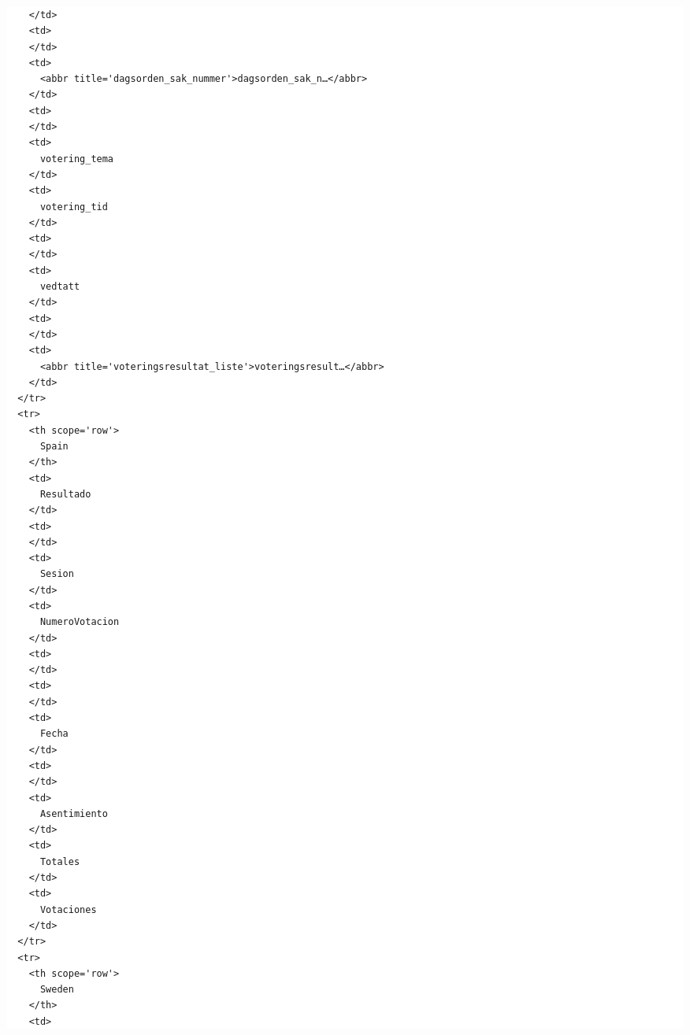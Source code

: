         </td>
        <td>
        </td>
        <td>
          <abbr title='dagsorden_sak_nummer'>dagsorden_sak_n…</abbr>
        </td>
        <td>
        </td>
        <td>
          votering_tema
        </td>
        <td>
          votering_tid
        </td>
        <td>
        </td>
        <td>
          vedtatt
        </td>
        <td>
        </td>
        <td>
          <abbr title='voteringsresultat_liste'>voteringsresult…</abbr>
        </td>
      </tr>
      <tr>
        <th scope='row'>
          Spain
        </th>
        <td>
          Resultado
        </td>
        <td>
        </td>
        <td>
          Sesion
        </td>
        <td>
          NumeroVotacion
        </td>
        <td>
        </td>
        <td>
        </td>
        <td>
          Fecha
        </td>
        <td>
        </td>
        <td>
          Asentimiento
        </td>
        <td>
          Totales
        </td>
        <td>
          Votaciones
        </td>
      </tr>
      <tr>
        <th scope='row'>
          Sweden
        </th>
        <td>